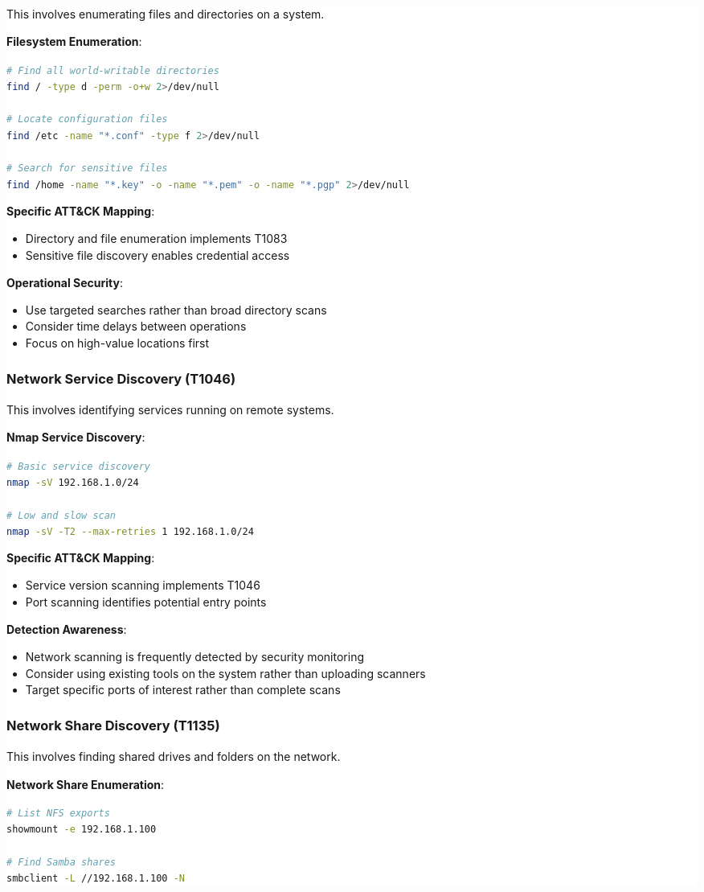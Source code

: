 This involves enumerating files and directories on a system.

**Filesystem Enumeration**:
```bash
# Find all world-writable directories
find / -type d -perm -o+w 2>/dev/null

# Locate configuration files
find /etc -name "*.conf" -type f 2>/dev/null

# Search for sensitive files
find /home -name "*.key" -o -name "*.pem" -o -name "*.pgp" 2>/dev/null
```

**Specific ATT&CK Mapping**:
- Directory and file enumeration implements T1083
- Sensitive file discovery enables credential access

**Operational Security**:
- Use targeted searches rather than broad directory scans
- Consider time delays between operations
- Focus on high-value locations first

### Network Service Discovery (T1046)

This involves identifying services running on remote systems.

**Nmap Service Discovery**:
```bash
# Basic service discovery
nmap -sV 192.168.1.0/24

# Low and slow scan
nmap -sV -T2 --max-retries 1 192.168.1.0/24
```

**Specific ATT&CK Mapping**:
- Service version scanning implements T1046
- Port scanning identifies potential entry points

**Detection Awareness**:
- Network scanning is frequently detected by security monitoring
- Consider using existing tools on the system rather than uploading scanners
- Target specific ports of interest rather than complete scans

### Network Share Discovery (T1135)

This involves finding shared drives and folders on the network.

**Network Share Enumeration**:
```bash
# List NFS exports
showmount -e 192.168.1.100

# Find Samba shares
smbclient -L //192.168.1.100 -N
```
